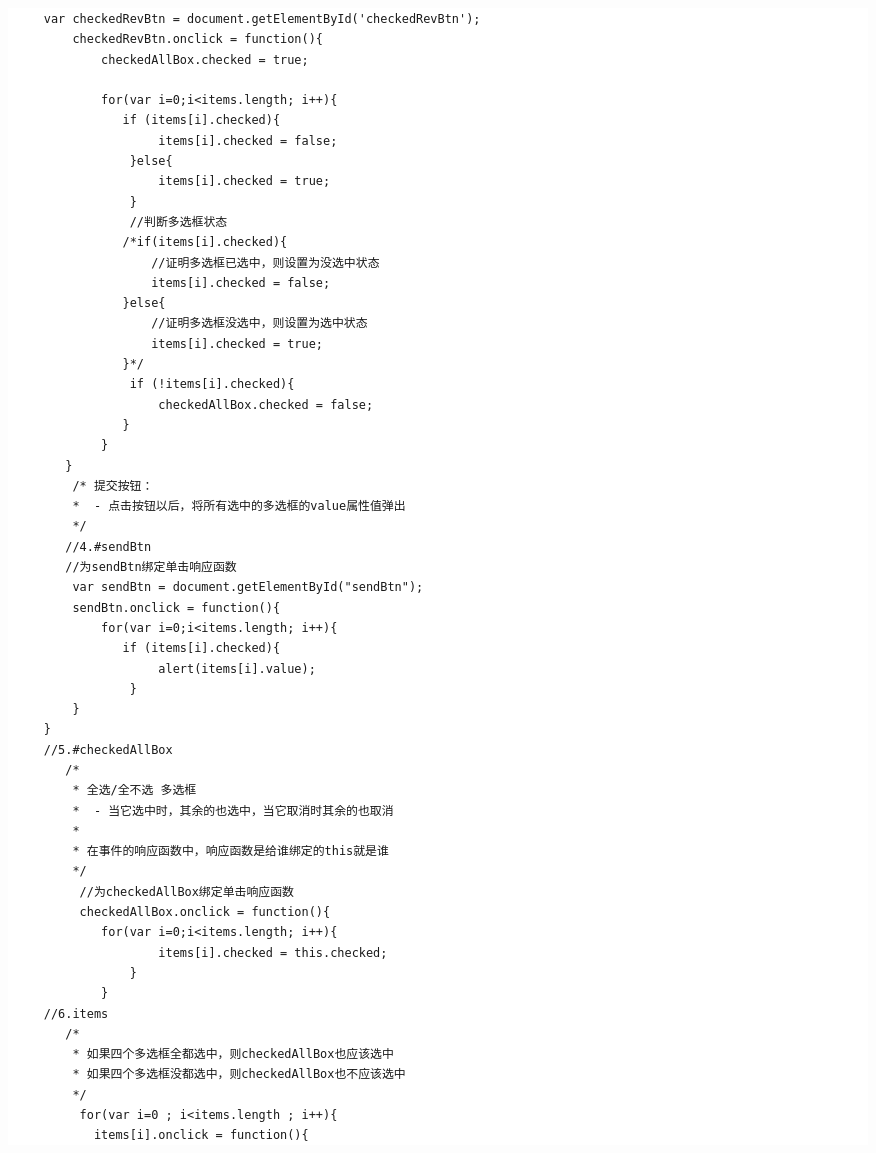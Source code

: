          var checkedRevBtn = document.getElementById('checkedRevBtn');
             checkedRevBtn.onclick = function(){
                 checkedAllBox.checked = true;
     
                 for(var i=0;i<items.length; i++){
     				if (items[i].checked){
                         items[i].checked = false;
                     }else{
                         items[i].checked = true;
                     }
                     //判断多选框状态
     				/*if(items[i].checked){
     					//证明多选框已选中，则设置为没选中状态
     					items[i].checked = false;
     				}else{
     					//证明多选框没选中，则设置为选中状态
     					items[i].checked = true;
     				}*/
                     if (!items[i].checked){
                         checkedAllBox.checked = false;
     			    }
                 }
     	    }
             /* 提交按钮：
     		 * 	- 点击按钮以后，将所有选中的多选框的value属性值弹出
     		 */
     		//4.#sendBtn
     		//为sendBtn绑定单击响应函数
             var sendBtn = document.getElementById("sendBtn");
             sendBtn.onclick = function(){
                 for(var i=0;i<items.length; i++){
     				if (items[i].checked){
                         alert(items[i].value);
                     }   
             }
         }
         //5.#checkedAllBox
     		/*
     		 * 全选/全不选 多选框
     		 * 	- 当它选中时，其余的也选中，当它取消时其余的也取消
     		 * 
     		 * 在事件的响应函数中，响应函数是给谁绑定的this就是谁
     		 */
              //为checkedAllBox绑定单击响应函数
              checkedAllBox.onclick = function(){
                 for(var i=0;i<items.length; i++){
                         items[i].checked = this.checked;
                     } 
                 }  
         //6.items
     		/*
     		 * 如果四个多选框全都选中，则checkedAllBox也应该选中
     		 * 如果四个多选框没都选中，则checkedAllBox也不应该选中
     		 */
              for(var i=0 ; i<items.length ; i++){
     			items[i].onclick = function(){
     				